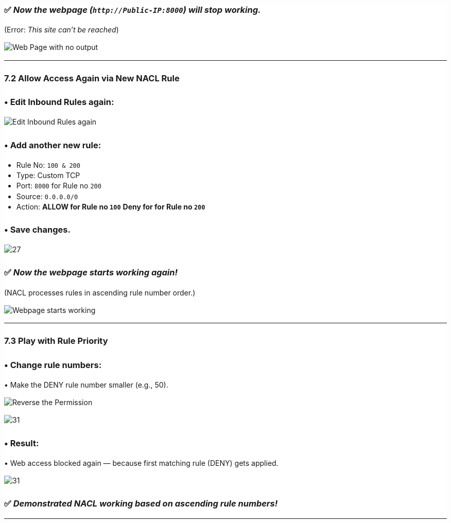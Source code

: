 
### ✅ *Now the webpage (`http://Public-IP:8000`) will stop working.*  
(Error: *This site can’t be reached*)

![Web Page with no output](https://github.com/user-attachments/assets/ebf614e0-e291-4773-bea3-a18ca2ca8d78)

---

### 7.2 Allow Access Again via New NACL Rule

### • Edit Inbound Rules again:

  ![Edit Inbound Rules again](https://github.com/user-attachments/assets/239904c0-4a9f-44e6-a37e-6ec01775af0c)

### • Add another new rule:
  - Rule No: `100 & 200`
  - Type: Custom TCP
  - Port: `8000` for Rule no `200`
  - Source: `0.0.0.0/0`
  - Action: **ALLOW for Rule no `100`** **Deny for for Rule no `200`**
### • Save changes.

![27](https://github.com/user-attachments/assets/e46cb1cc-f63c-4ef8-acb0-8ad04150fb43)

### ✅ *Now the webpage starts working again!*  
(NACL processes rules in ascending rule number order.)

![Webpage starts working](https://github.com/user-attachments/assets/ce1e460e-5086-4b6a-824d-68813f3a87b9)

---

### 7.3 Play with Rule Priority
### • Change rule numbers:
  • Make the DENY rule number smaller (e.g., 50).

![Reverse the Permission](https://github.com/user-attachments/assets/803e0a40-5f72-40b2-8df4-8dec7858fd1c)

![31](https://github.com/user-attachments/assets/25a9d009-459b-43d5-b8b7-fc5f6600fb0a)

### • Result:
  • Web access blocked again — because first matching rule (DENY) gets applied.

![31](https://github.com/user-attachments/assets/da838626-bc66-4fd3-8bf9-6ba341b7cbfd)

### ✅ *Demonstrated NACL working based on ascending rule numbers!*

---
